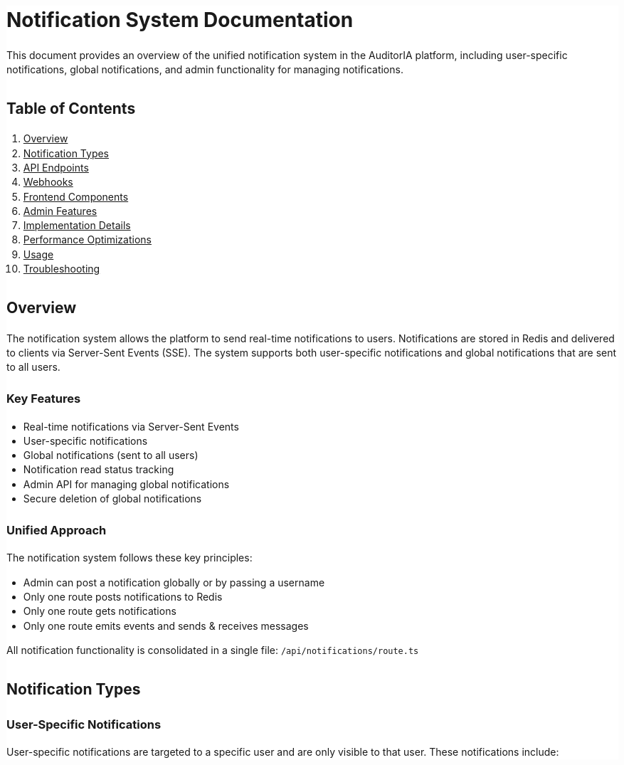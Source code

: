 # Notification System Documentation

This document provides an overview of the unified notification system in the AuditorIA platform, including user-specific notifications, global notifications, and admin functionality for managing notifications.

## Table of Contents

1. [Overview](#overview)
2. [Notification Types](#notification-types)
3. [API Endpoints](#api-endpoints)
4. [Webhooks](#webhooks)
5. [Frontend Components](#frontend-components)
6. [Admin Features](#admin-features)
7. [Implementation Details](#implementation-details)
8. [Performance Optimizations](#performance-optimizations)
9. [Usage](#usage)
10. [Troubleshooting](#troubleshooting)

## Overview

The notification system allows the platform to send real-time notifications to users. Notifications are stored in Redis and delivered to clients via Server-Sent Events (SSE). The system supports both user-specific notifications and global notifications that are sent to all users.

### Key Features

- Real-time notifications via Server-Sent Events
- User-specific notifications
- Global notifications (sent to all users)
- Notification read status tracking
- Admin API for managing global notifications
- Secure deletion of global notifications

### Unified Approach

The notification system follows these key principles:

- Admin can post a notification globally or by passing a username
- Only one route posts notifications to Redis
- Only one route gets notifications
- Only one route emits events and sends & receives messages

All notification functionality is consolidated in a single file: `/api/notifications/route.ts`

## Notification Types

### User-Specific Notifications

User-specific notifications are targeted to a specific user and are only visible to that user. These notifications include:
